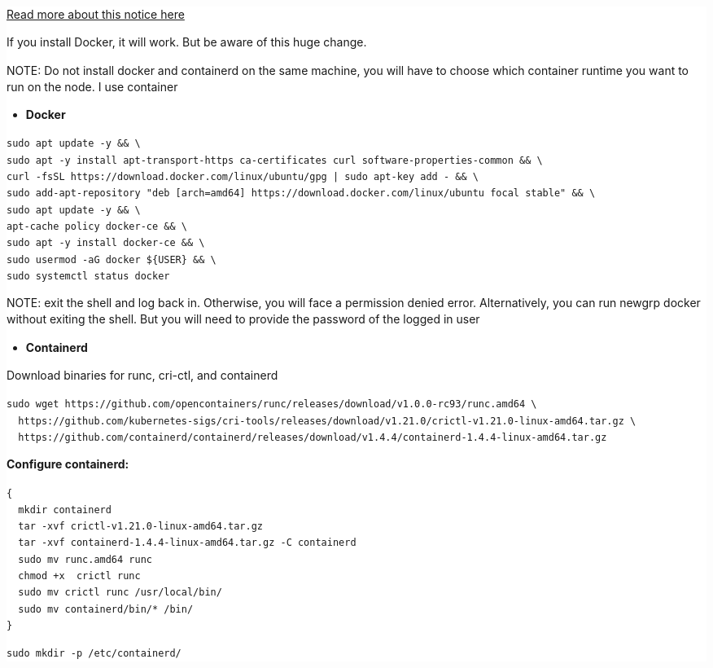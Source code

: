 [Read more about this notice here](https://kubernetes.io/blog/2020/12/02/dockershim-faq/)

If you install Docker, it will work. But be aware of this huge change.

NOTE: Do not install docker and containerd on the same machine, you will have to choose which container runtime you want to run on 
the node. I use container


- **Docker**

```
sudo apt update -y && \
sudo apt -y install apt-transport-https ca-certificates curl software-properties-common && \
curl -fsSL https://download.docker.com/linux/ubuntu/gpg | sudo apt-key add - && \
sudo add-apt-repository "deb [arch=amd64] https://download.docker.com/linux/ubuntu focal stable" && \
sudo apt update -y && \
apt-cache policy docker-ce && \
sudo apt -y install docker-ce && \
sudo usermod -aG docker ${USER} && \
sudo systemctl status docker
```


NOTE: exit the shell and log back in. Otherwise, you will face a permission denied error. Alternatively, you can run newgrp docker
without exiting the shell. But you will need to provide the password of the logged in user

- **Containerd**

Download binaries for runc, cri-ctl, and containerd

```
sudo wget https://github.com/opencontainers/runc/releases/download/v1.0.0-rc93/runc.amd64 \
  https://github.com/kubernetes-sigs/cri-tools/releases/download/v1.21.0/crictl-v1.21.0-linux-amd64.tar.gz \
  https://github.com/containerd/containerd/releases/download/v1.4.4/containerd-1.4.4-linux-amd64.tar.gz 
```



**Configure containerd:**

```
{
  mkdir containerd
  tar -xvf crictl-v1.21.0-linux-amd64.tar.gz
  tar -xvf containerd-1.4.4-linux-amd64.tar.gz -C containerd
  sudo mv runc.amd64 runc
  chmod +x  crictl runc  
  sudo mv crictl runc /usr/local/bin/
  sudo mv containerd/bin/* /bin/
}
```

```
sudo mkdir -p /etc/containerd/
```
